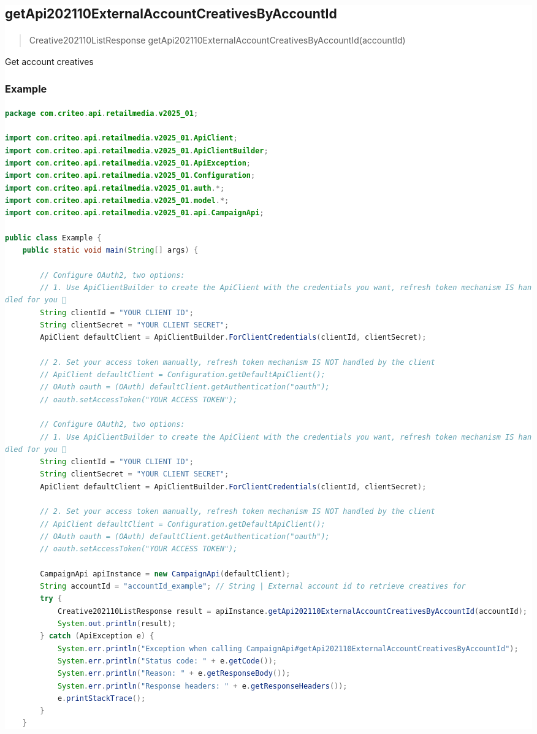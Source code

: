 
## getApi202110ExternalAccountCreativesByAccountId

> Creative202110ListResponse getApi202110ExternalAccountCreativesByAccountId(accountId)



Get account creatives

### Example

```java
package com.criteo.api.retailmedia.v2025_01;

import com.criteo.api.retailmedia.v2025_01.ApiClient;
import com.criteo.api.retailmedia.v2025_01.ApiClientBuilder;
import com.criteo.api.retailmedia.v2025_01.ApiException;
import com.criteo.api.retailmedia.v2025_01.Configuration;
import com.criteo.api.retailmedia.v2025_01.auth.*;
import com.criteo.api.retailmedia.v2025_01.model.*;
import com.criteo.api.retailmedia.v2025_01.api.CampaignApi;

public class Example {
    public static void main(String[] args) {

        // Configure OAuth2, two options:
        // 1. Use ApiClientBuilder to create the ApiClient with the credentials you want, refresh token mechanism IS handled for you 💚
        String clientId = "YOUR CLIENT ID";
        String clientSecret = "YOUR CLIENT SECRET";
        ApiClient defaultClient = ApiClientBuilder.ForClientCredentials(clientId, clientSecret);
        
        // 2. Set your access token manually, refresh token mechanism IS NOT handled by the client
        // ApiClient defaultClient = Configuration.getDefaultApiClient();
        // OAuth oauth = (OAuth) defaultClient.getAuthentication("oauth");
        // oauth.setAccessToken("YOUR ACCESS TOKEN");

        // Configure OAuth2, two options:
        // 1. Use ApiClientBuilder to create the ApiClient with the credentials you want, refresh token mechanism IS handled for you 💚
        String clientId = "YOUR CLIENT ID";
        String clientSecret = "YOUR CLIENT SECRET";
        ApiClient defaultClient = ApiClientBuilder.ForClientCredentials(clientId, clientSecret);
        
        // 2. Set your access token manually, refresh token mechanism IS NOT handled by the client
        // ApiClient defaultClient = Configuration.getDefaultApiClient();
        // OAuth oauth = (OAuth) defaultClient.getAuthentication("oauth");
        // oauth.setAccessToken("YOUR ACCESS TOKEN");

        CampaignApi apiInstance = new CampaignApi(defaultClient);
        String accountId = "accountId_example"; // String | External account id to retrieve creatives for
        try {
            Creative202110ListResponse result = apiInstance.getApi202110ExternalAccountCreativesByAccountId(accountId);
            System.out.println(result);
        } catch (ApiException e) {
            System.err.println("Exception when calling CampaignApi#getApi202110ExternalAccountCreativesByAccountId");
            System.err.println("Status code: " + e.getCode());
            System.err.println("Reason: " + e.getResponseBody());
            System.err.println("Response headers: " + e.getResponseHeaders());
            e.printStackTrace();
        }
    }
```